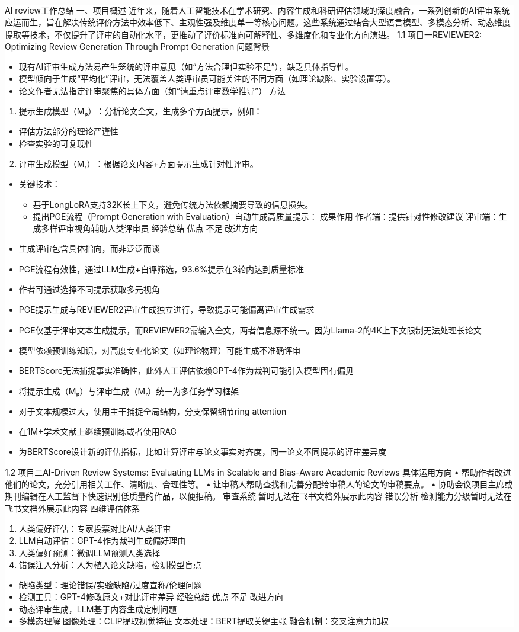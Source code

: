 
AI review工作总结
一、项目概述
近年来，随着人工智能技术在学术研究、内容生成和科研评估领域的深度融合，一系列创新的AI评审系统应运而生，旨在解决传统评价方法中效率低下、主观性强及维度单一等核心问题。这些系统通过结合大型语言模型、多模态分析、动态维度提取等技术，不仅提升了评审的自动化水平，更推动了评价标准向可解释性、多维度化和专业化方向演进。
1.1 项目一REVIEWER2: Optimizing Review Generation Through Prompt Generation
问题背景
- 现有AI评审生成方法易产生笼统的评审意见​（如“方法合理但实验不足”），缺乏具体指导性。
- 模型倾向于生成“平均化”评审，无法覆盖人类评审员可能关注的不同方面（如理论缺陷、实验设置等）。
- 论文作者无法指定评审聚焦的具体方面（如“请重点评审数学推导”）
方法
1. 提示生成模型（Mₚ）​​：分析论文全文，生成多个方面提示​，例如：
  - 评估方法部分的理论严谨性
  - 检查实验的可复现性
2. 评审生成模型（Mᵣ）​​：根据论文内容+方面提示生成针对性评审。
- 关键技术​：
  - 基于LongLoRA支持32K长上下文，避免传统方法依赖摘要导致的信息损失。
  - 提出PGE流程​（Prompt Generation with Evaluation）自动生成高质量提示：
成果作用
作者端​：提供针对性修改建议
评审端​：生成多样评审视角辅助人类评审员
经验总结
优点
不足
改进方向

- 生成评审包含具体指向​，而非泛泛而谈
- PGE流程有效性​，通过LLM生成+自评筛选，93.6%提示在3轮内达到质量标准
- 作者可通过选择不同提示获取多元视角​

- PGE提示生成与REVIEWER2评审生成独立进行​，导致提示可能偏离评审生成需求
- PGE仅基于评审文本生成提示，而REVIEWER2需输入全文，两者信息源不统一。因为Llama-2的4K上下文限制无法处理长论文
- 模型依赖预训练知识，对高度专业化论文（如理论物理）可能生成不准确评审
- BERTScore无法捕捉事实准确性​，此外人工评估依赖GPT-4作为裁判可能引入模型固有偏见

- 将提示生成（Mₚ）与评审生成（Mᵣ）统一为多任务学习框架
- 对于文本规模过大，使用主干捕捉全局结构，分支保留细节ring attention
- 在1M+学术文献上继续预训练或者使用RAG
- 为BERTScore设计新的评估指标，比如计算评审与论文事实对齐度，同一论文不同提示的评审差异度

1.2 项目二AI-Driven Review Systems: Evaluating LLMs in Scalable and Bias-Aware Academic Reviews
具体运用方向
• 帮助作者改进他们的论文，充分引用相关工作、清晰度、合理性等。
• 让审稿人帮助查找和完善分配给审稿人的论文的审稿要点。
• 协助会议项目主席或期刊编辑在人工监督下快速识别低质量的作品，以便拒稿。
审查系统
暂时无法在飞书文档外展示此内容
错误分析
检测能力分级​
暂时无法在飞书文档外展示此内容
四维评估体系
1. 人类偏好评估​：专家投票对比AI/人类评审
2. LLM自动评估​：GPT-4作为裁判生成偏好理由
3. 人类偏好预测​：微调LLM预测人类选择
4. 错误注入分析​：人为植入论文缺陷，检测模型盲点
  - 缺陷类型：理论错误/实验缺陷/过度宣称/伦理问题
  - 检测工具：GPT-4修改原文+对比评审差异
经验总结
优点
不足
改进方向
- 动态评审生成，LLM基于内容生成定制问题
- 多模态理解
图像处理：CLIP提取视觉特征
文本处理：BERT提取关键主张
融合机制：交叉注意力加权